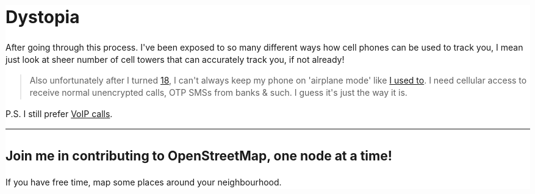 # Dystopia

After going through this process. I've been exposed to so many different ways
how cell phones can be used to track you, I mean just look at sheer number of
cell towers that can accurately track you, if not already!

> Also unfortunately after I turned [18](../eighteen), I can't always keep my
> phone on 'airplane mode' like [I used
> to](../why-i-dont-do-normal-phone-calls/). I need cellular access to receive
> normal unencrypted calls, OTP SMSs from banks & such.
I guess it's just the way it is.

P.S. I still prefer [VoIP calls](/call).

---
## Join me in contributing to OpenStreetMap, one node at a time!

If you have free time, map some places around your neighbourhood.
